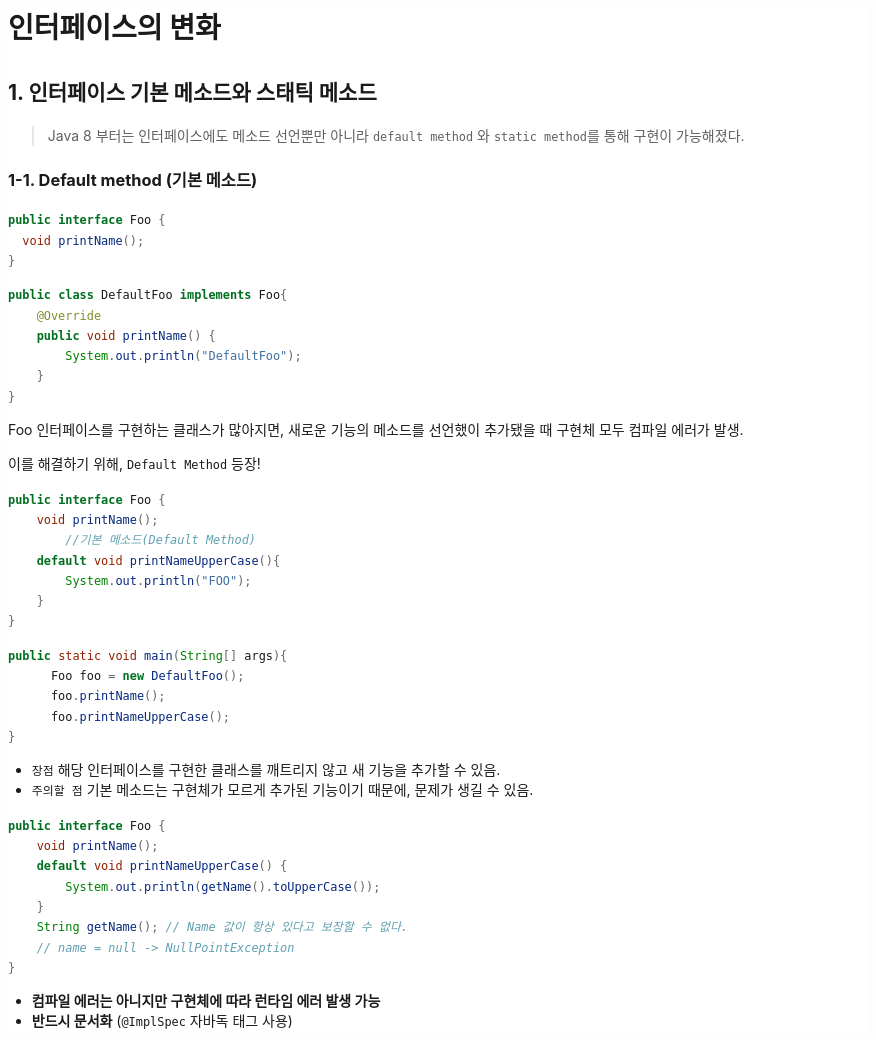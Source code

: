 # 인터페이스의 변화

## 1. 인터페이스 기본 메소드와 스태틱 메소드

> Java 8 부터는 인터페이스에도 메소드 선언뿐만 아니라 `default method` 와 `static method`를 통해 구현이 가능해졌다. 

### 1-1. Default method (기본 메소드)

```java
public interface Foo {
  void printName();
}
```

```java
public class DefaultFoo implements Foo{
    @Override
    public void printName() {
        System.out.println("DefaultFoo");
    }
}
```

Foo 인터페이스를 구현하는 클래스가 많아지면, 새로운 기능의 메소드를 선언했이 추가됐을 때 구현체 모두 컴파일 에러가 발생.

이를 해결하기 위해, `Default Method` 등장!

```java
public interface Foo {
    void printName();
		//기본 메소드(Default Method)
    default void printNameUpperCase(){
        System.out.println("FOO");
    }
}
```
```java
public static void main(String[] args){
      Foo foo = new DefaultFoo();
      foo.printName();
      foo.printNameUpperCase();
}
```

- `장점` 해당 인터페이스를 구현한 클래스를 깨트리지 않고 새 기능을 추가할 수 있음.
- `주의할 점` 기본 메소드는 구현체가 모르게 추가된 기능이기 때문에, 문제가 생길 수 있음.

```java
public interface Foo {
    void printName();    
    default void printNameUpperCase() {
        System.out.println(getName().toUpperCase());
    }
    String getName(); // Name 값이 항상 있다고 보장할 수 없다.                        
    // name = null -> NullPointException
}
```
- **컴파일 에러는 아니지만 구현체에 따라 런타임 에러 발생 가능**
- **반드시 문서화** (`@ImplSpec` 자바독 태그 사용)
